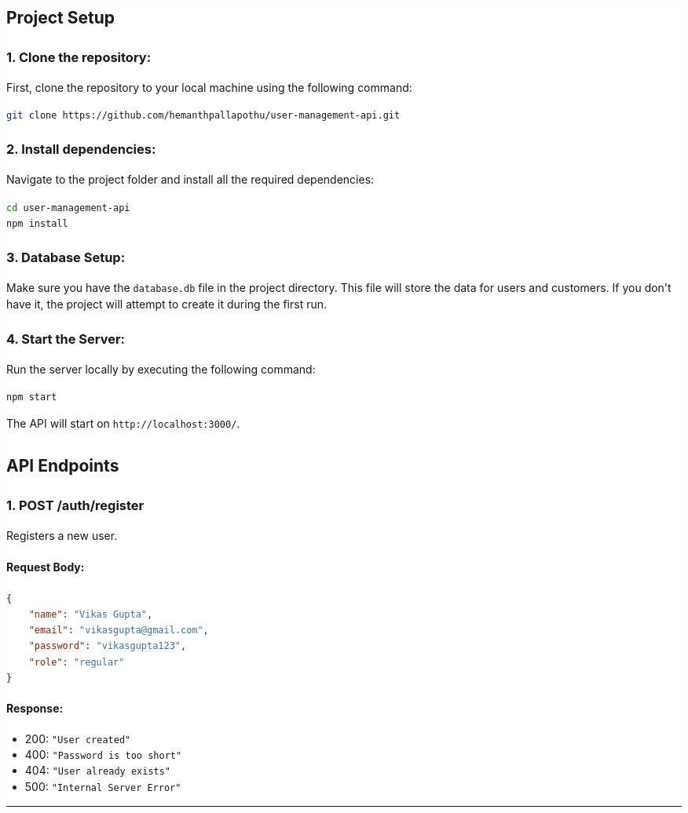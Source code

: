 
## Project Setup

### 1. Clone the repository:
First, clone the repository to your local machine using the following command:
```bash
git clone https://github.com/hemanthpallapothu/user-management-api.git
```

### 2. Install dependencies:
Navigate to the project folder and install all the required dependencies:
```bash
cd user-management-api
npm install
```

### 3. Database Setup:
Make sure you have the `database.db` file in the project directory. This file will store the data for users and customers. If you don't have it, the project will attempt to create it during the first run.

### 4. Start the Server:
Run the server locally by executing the following command:
```bash
npm start
```

The API will start on `http://localhost:3000/`.

## API Endpoints

### 1. **POST /auth/register**
Registers a new user.

#### Request Body:
```json
{
    "name": "Vikas Gupta",
    "email": "vikasgupta@gmail.com",
    "password": "vikasgupta123",
    "role": "regular"
}
```

#### Response:
- 200: `"User created"`
- 400: `"Password is too short"`
- 404: `"User already exists"`
- 500: `"Internal Server Error"`

---
